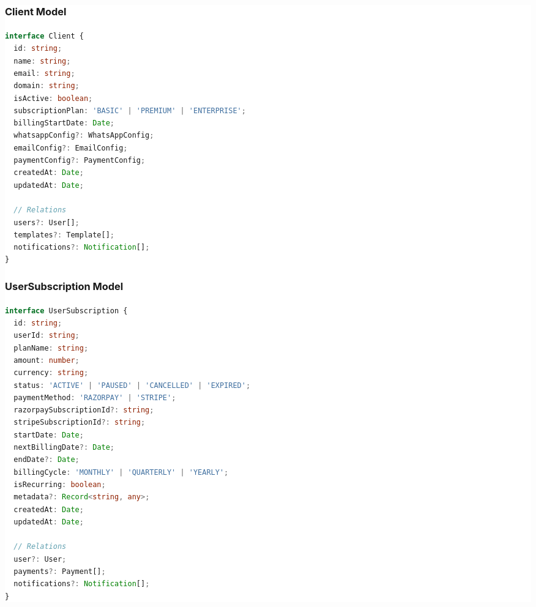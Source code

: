### Client Model
```typescript
interface Client {
  id: string;
  name: string;
  email: string;
  domain: string;
  isActive: boolean;
  subscriptionPlan: 'BASIC' | 'PREMIUM' | 'ENTERPRISE';
  billingStartDate: Date;
  whatsappConfig?: WhatsAppConfig;
  emailConfig?: EmailConfig;
  paymentConfig?: PaymentConfig;
  createdAt: Date;
  updatedAt: Date;
  
  // Relations
  users?: User[];
  templates?: Template[];
  notifications?: Notification[];
}
```

### UserSubscription Model
```typescript
interface UserSubscription {
  id: string;
  userId: string;
  planName: string;
  amount: number;
  currency: string;
  status: 'ACTIVE' | 'PAUSED' | 'CANCELLED' | 'EXPIRED';
  paymentMethod: 'RAZORPAY' | 'STRIPE';
  razorpaySubscriptionId?: string;
  stripeSubscriptionId?: string;
  startDate: Date;
  nextBillingDate?: Date;
  endDate?: Date;
  billingCycle: 'MONTHLY' | 'QUARTERLY' | 'YEARLY';
  isRecurring: boolean;
  metadata?: Record<string, any>;
  createdAt: Date;
  updatedAt: Date;
  
  // Relations
  user?: User;
  payments?: Payment[];
  notifications?: Notification[];
}
```
